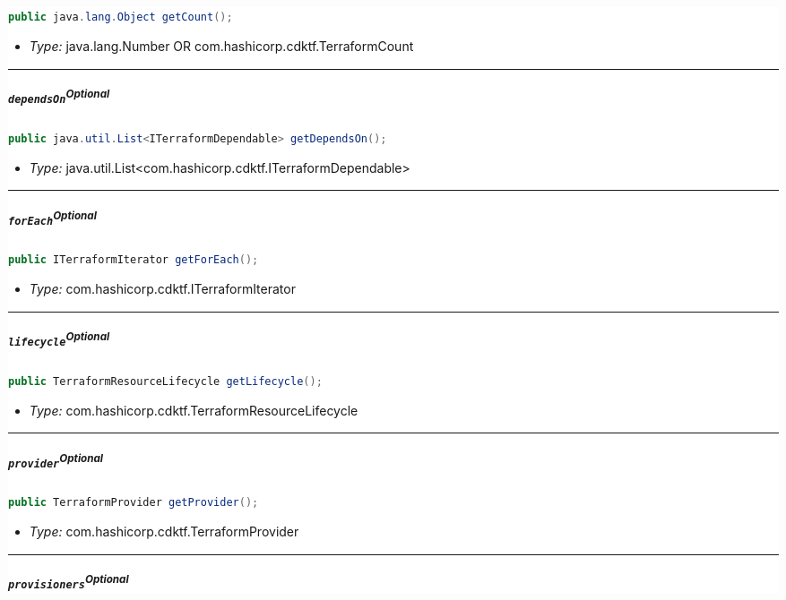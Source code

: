 ```java
public java.lang.Object getCount();
```

- *Type:* java.lang.Number OR com.hashicorp.cdktf.TerraformCount

---

##### `dependsOn`<sup>Optional</sup> <a name="dependsOn" id="@skeptools/provider-zenduty.integrations.IntegrationsConfig.property.dependsOn"></a>

```java
public java.util.List<ITerraformDependable> getDependsOn();
```

- *Type:* java.util.List<com.hashicorp.cdktf.ITerraformDependable>

---

##### `forEach`<sup>Optional</sup> <a name="forEach" id="@skeptools/provider-zenduty.integrations.IntegrationsConfig.property.forEach"></a>

```java
public ITerraformIterator getForEach();
```

- *Type:* com.hashicorp.cdktf.ITerraformIterator

---

##### `lifecycle`<sup>Optional</sup> <a name="lifecycle" id="@skeptools/provider-zenduty.integrations.IntegrationsConfig.property.lifecycle"></a>

```java
public TerraformResourceLifecycle getLifecycle();
```

- *Type:* com.hashicorp.cdktf.TerraformResourceLifecycle

---

##### `provider`<sup>Optional</sup> <a name="provider" id="@skeptools/provider-zenduty.integrations.IntegrationsConfig.property.provider"></a>

```java
public TerraformProvider getProvider();
```

- *Type:* com.hashicorp.cdktf.TerraformProvider

---

##### `provisioners`<sup>Optional</sup> <a name="provisioners" id="@skeptools/provider-zenduty.integrations.IntegrationsConfig.property.provisioners"></a>
